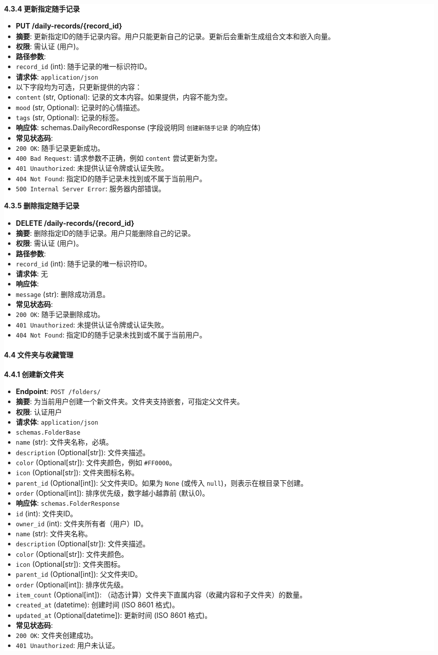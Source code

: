 **4.3.4 更新指定随手记录**

* **PUT /daily-records/{record_id}**
* **摘要**: 更新指定ID的随手记录内容。用户只能更新自己的记录。更新后会重新生成组合文本和嵌入向量。
* **权限**: 需认证 (用户)。
* **路径参数**:
 * `record_id` (int): 随手记录的唯一标识符ID。
* **请求体**: `application/json`
 * 以下字段均为可选，只更新提供的内容：
 * `content` (str, Optional): 记录的文本内容。如果提供，内容不能为空。
 * `mood` (str, Optional): 记录时的心情描述。
 * `tags` (str, Optional): 记录的标签。
* **响应体**: schemas.DailyRecordResponse (字段说明同 `创建新随手记录` 的响应体)
* **常见状态码**:
 * `200 OK`: 随手记录更新成功。
 * `400 Bad Request`: 请求参数不正确，例如 `content` 尝试更新为空。
 * `401 Unauthorized`: 未提供认证令牌或认证失败。
 * `404 Not Found`: 指定ID的随手记录未找到或不属于当前用户。
 * `500 Internal Server Error`: 服务器内部错误。

**4.3.5 删除指定随手记录**

* **DELETE /daily-records/{record_id}**
* **摘要**: 删除指定ID的随手记录。用户只能删除自己的记录。
* **权限**: 需认证 (用户)。
* **路径参数**:
 * `record_id` (int): 随手记录的唯一标识符ID。
* **请求体**: 无
* **响应体**:
 * `message` (str): 删除成功消息。
* **常见状态码**:
 * `200 OK`: 随手记录删除成功。
 * `401 Unauthorized`: 未提供认证令牌或认证失败。
 * `404 Not Found`: 指定ID的随手记录未找到或不属于当前用户。



#### 4.4 文件夹与收藏管理

**4.4.1 创建新文件夹**
* **Endpoint**: `POST /folders/`
* **摘要**: 为当前用户创建一个新文件夹。文件夹支持嵌套，可指定父文件夹。
* **权限**: 认证用户
* **请求体**: `application/json`
 * `schemas.FolderBase`
 * `name` (str): 文件夹名称，必填。
 * `description` (Optional[str]): 文件夹描述。
 * `color` (Optional[str]): 文件夹颜色，例如 `#FF0000`。
 * `icon` (Optional[str]): 文件夹图标名称。
 * `parent_id` (Optional[int]): 父文件夹ID。如果为 `None` (或传入 `null`)，则表示在根目录下创建。
 * `order` (Optional[int]): 排序优先级，数字越小越靠前 (默认0)。
* **响应体**: `schemas.FolderResponse`
 * `id` (int): 文件夹ID。
 * `owner_id` (int): 文件夹所有者（用户）ID。
 * `name` (str): 文件夹名称。
 * `description` (Optional[str]): 文件夹描述。
 * `color` (Optional[str]): 文件夹颜色。
 * `icon` (Optional[str]): 文件夹图标。
 * `parent_id` (Optional[int]): 父文件夹ID。
 * `order` (Optional[int]): 排序优先级。
 * `item_count` (Optional[int]): （动态计算）文件夹下直属内容（收藏内容和子文件夹）的数量。
 * `created_at` (datetime): 创建时间 (ISO 8601 格式)。
 * `updated_at` (Optional[datetime]): 更新时间 (ISO 8601 格式)。
* **常见状态码**:
 * `200 OK`: 文件夹创建成功。
 * `401 Unauthorized`: 用户未认证。